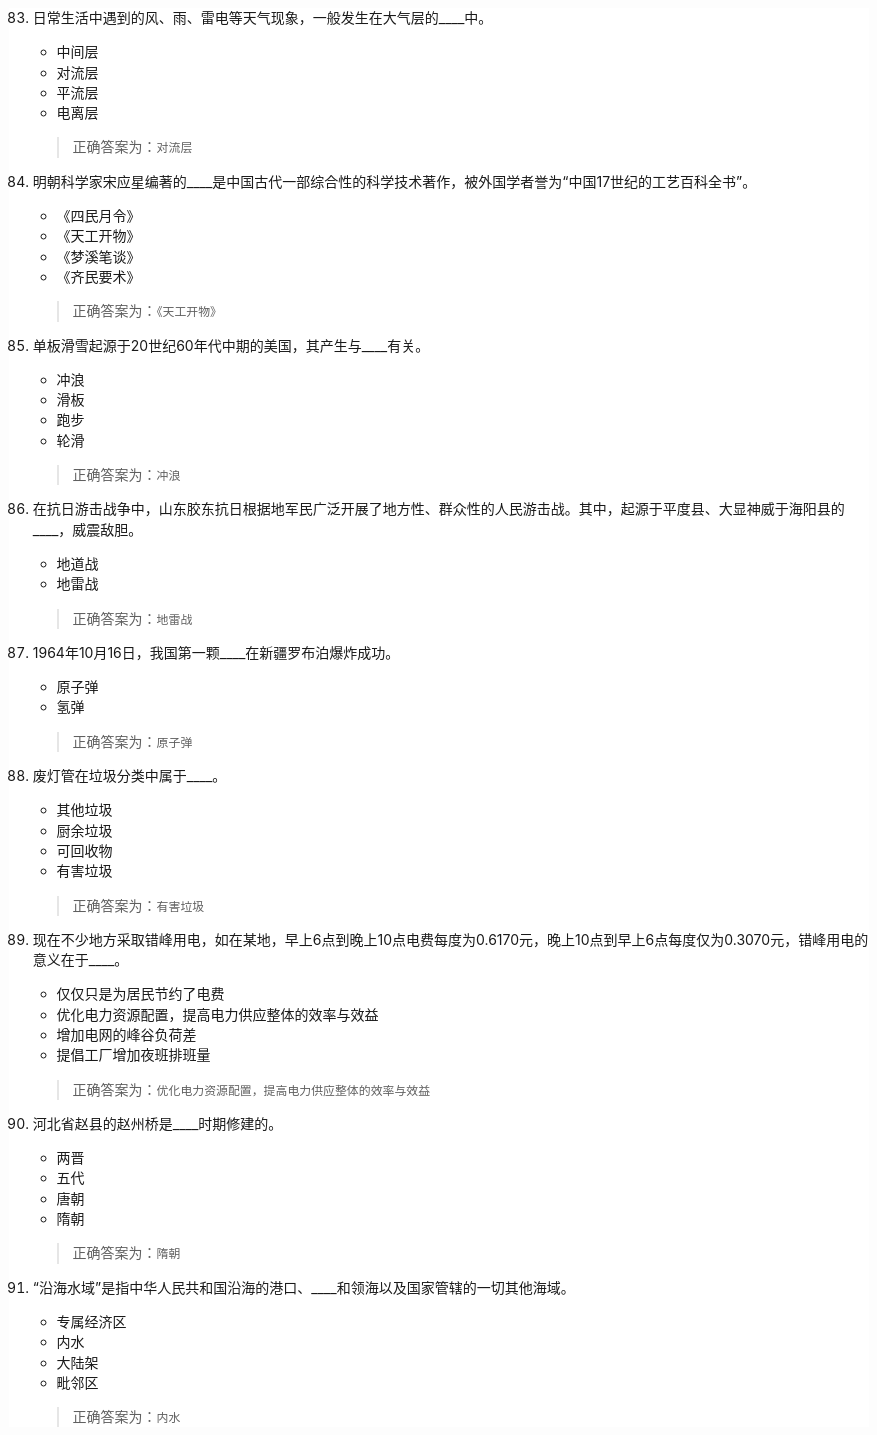 83. 日常生活中遇到的风、雨、雷电等天气现象，一般发生在大气层的____中。  
      * 中间层  
      * 对流层  
      * 平流层  
      * 电离层  
      > 正确答案为：`对流层`

84. 明朝科学家宋应星编著的____是中国古代一部综合性的科学技术著作，被外国学者誉为“中国17世纪的工艺百科全书”。  
      * 《四民月令》  
      * 《天工开物》  
      * 《梦溪笔谈》  
      * 《齐民要术》  
      > 正确答案为：`《天工开物》`

85. 单板滑雪起源于20世纪60年代中期的美国，其产生与____有关。  
      * 冲浪  
      * 滑板  
      * 跑步  
      * 轮滑  
      > 正确答案为：`冲浪`

86. 在抗日游击战争中，山东胶东抗日根据地军民广泛开展了地方性、群众性的人民游击战。其中，起源于平度县、大显神威于海阳县的____，威震敌胆。  
      * 地道战  
      * 地雷战  
      > 正确答案为：`地雷战`

87. 1964年10月16日，我国第一颗____在新疆罗布泊爆炸成功。  
      * 原子弹  
      * 氢弹  
      > 正确答案为：`原子弹`

88. 废灯管在垃圾分类中属于____。  
      * 其他垃圾  
      * 厨余垃圾  
      * 可回收物  
      * 有害垃圾  
      > 正确答案为：`有害垃圾`

89. 现在不少地方采取错峰用电，如在某地，早上6点到晚上10点电费每度为0.6170元，晚上10点到早上6点每度仅为0.3070元，错峰用电的意义在于____。  
      * 仅仅只是为居民节约了电费  
      * 优化电力资源配置，提高电力供应整体的效率与效益  
      * 增加电网的峰谷负荷差  
      * 提倡工厂增加夜班排班量  
      > 正确答案为：`优化电力资源配置，提高电力供应整体的效率与效益`

90. 河北省赵县的赵州桥是____时期修建的。  
      * 两晋  
      * 五代  
      * 唐朝  
      * 隋朝  
      > 正确答案为：`隋朝`

91. “沿海水域”是指中华人民共和国沿海的港口、____和领海以及国家管辖的一切其他海域。  
      * 专属经济区  
      * 内水  
      * 大陆架  
      * 毗邻区  
      > 正确答案为：`内水`
